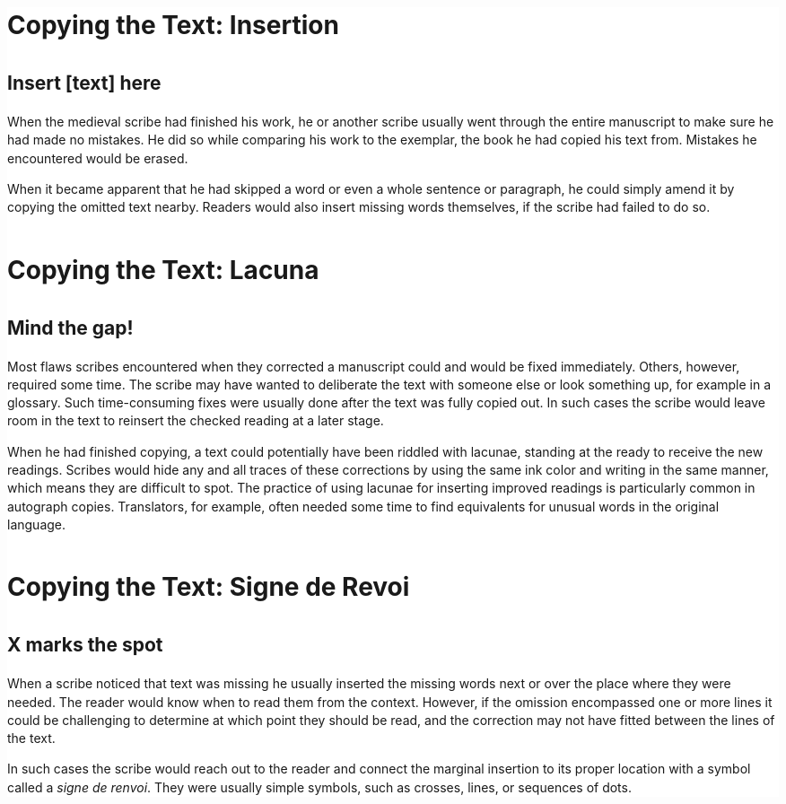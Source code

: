 Copying the Text: Insertion
===========================

Insert \[text\] here
--------------------

When the medieval scribe had finished his work, he or another scribe
usually went through the entire manuscript to make sure he had made no
mistakes. He did so while comparing his work to the exemplar, the book
he had copied his text from. Mistakes he encountered would be erased.

When it became apparent that he had skipped a word or even a whole
sentence or paragraph, he could simply amend it by copying the omitted
text nearby. Readers would also insert missing words themselves, if the
scribe had failed to do so.

Copying the Text: Lacuna
========================

Mind the gap!
-------------

Most flaws scribes encountered when they corrected a manuscript could
and would be fixed immediately. Others, however, required some time. The
scribe may have wanted to deliberate the text with someone else or look
something up, for example in a glossary. Such time-consuming fixes were
usually done after the text was fully copied out. In such cases the
scribe would leave room in the text to reinsert the checked reading at a
later stage.

When he had finished copying, a text could potentially have been riddled
with lacunae, standing at the ready to receive the new readings. Scribes
would hide any and all traces of these corrections by using the same ink
color and writing in the same manner, which means they are difficult to
spot. The practice of using lacunae for inserting improved readings is
particularly common in autograph copies. Translators, for example, often
needed some time to find equivalents for unusual words in the original
language.

Copying the Text: Signe de Revoi
================================

X marks the spot
----------------

When a scribe noticed that text was missing he usually inserted the
missing words next or over the place where they were needed. The reader
would know when to read them from the context. However, if the omission
encompassed one or more lines it could be challenging to determine at
which point they should be read, and the correction may not have fitted
between the lines of the text.

In such cases the scribe would reach out to the reader and connect the
marginal insertion to its proper location with a symbol called a *signe
de renvoi*. They were usually simple symbols, such as crosses, lines, or
sequences of dots.
